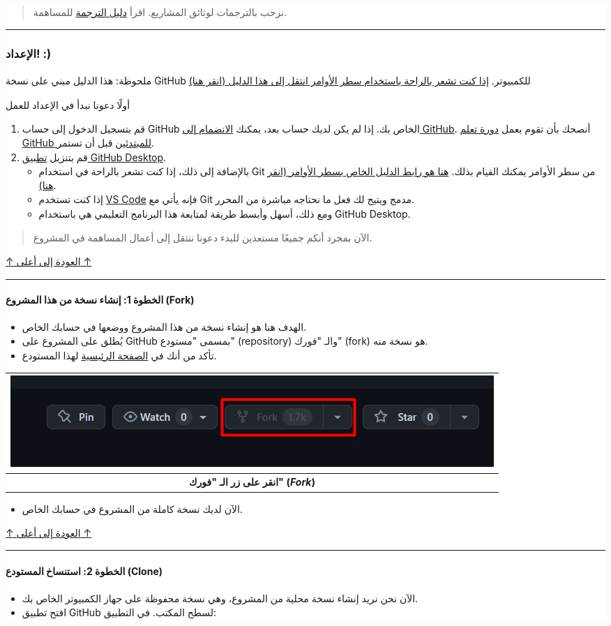 > نرحب بالترجمات لوثائق المشاريع. اقرأ [دليل الترجمة](/translations/README.md) للمساهمة.

---

### الإعداد! :)

ملحوظة: هذا الدليل مبني على نسخة GitHub للكمبيوتر. [إذا كنت تشعر بالراحة باستخدام سطر الأوامر انتقل إلى هذا الدليل (انقر هنا)](/terminal_tutorial.md)

أولًا دعونا نبدأ في الإعداد للعمل

1. قم بتسجيل الدخول إلى حساب GitHub الخاص بك. إذا لم يكن لديك حساب بعد، يمكنك [الانضمام إلى GitHub](https://github.com/join). أنصحك بأن تقوم بعمل [دورة تعلم GitHub للمبتدئين](https://guides.github.com/activities/hello-world/) قبل أن تستمر.
2. قم بتنزيل [تطبيق GitHub Desktop](https://desktop.github.com/).
   - بالإضافة إلى ذلك، إذا كنت تشعر بالراحة في استخدام Git من سطر الأوامر يمكنك القيام بذلك. [هنا هو رابط الدليل الخاص بسطر الأوامر (انقر هنا)](/terminal-tutorial.md).
   - إذا كنت تستخدم [VS Code](https://code.visualstudio.com/ 'موقع الويب الرسمي لبرنامج Visual Studio Code') فإنه يأتي مع Git مدمج ويتيح لك فعل ما نحتاجه مباشرة من المحرر.
   - ومع ذلك، أسهل وأبسط طريقة لمتابعة هذا البرنامج التعليمي هي باستخدام GitHub Desktop.

> الآن بمجرد أنكم جميعًا مستعدين للبدء دعونا ننتقل إلى أعمال المساهمة في المشروع.

[↑ العودة إلى أعلى ↑](#فهرس-الوصول-السريع)

---

#### الخطوة 1: إنشاء نسخة من هذا المشروع (Fork)

- الهدف هنا هو إنشاء نسخة من هذا المشروع ووضعها في حسابك الخاص.
- يُطلق على المشروع على GitHub بمسمى "مستودع" (repository) والـ "فورك" (fork) هو نسخة منه.
- تأكد من أنك في [الصفحة الرئيسية](https://github.com/Syknapse/Contribute-To-This-Project 'https://github.com/Syknapse/Contribute-To-This-Project') لهذا المستودع.

| ![الفورك](/readme-only/fork.png "انقر على 'Fork'") |
| :---------------------------------------------: |
|         **انقر على زر الـ "فورك" (_Fork_)**          |

- الآن لديك نسخة كاملة من المشروع في حسابك الخاص.

[↑ العودة إلى أعلى ↑](#فهرس-الوصول-السريع)

---

#### الخطوة 2: استنساخ المستودع (Clone)

- الآن نحن نريد إنشاء نسخة محلية من المشروع، وهي نسخة محفوظة على جهاز الكمبيوتر الخاص بك.
- افتح تطبيق GitHub لسطح المكتب. في التطبيق:
